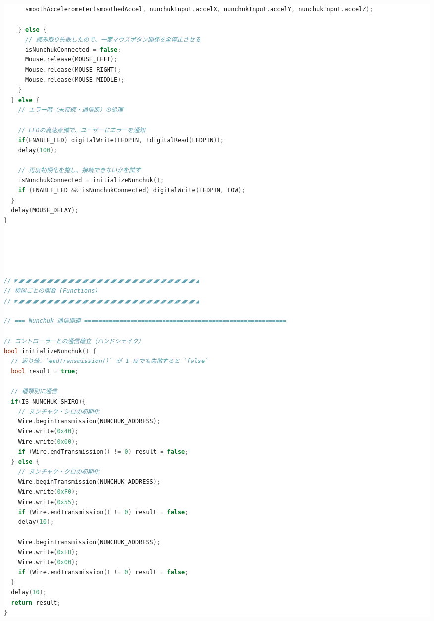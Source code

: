 ```cpp
      smoothAccelerometer(smoothedAccel, nunchukInput.accelX, nunchukInput.accelY, nunchukInput.accelZ);

    } else {
      // 読み取り失敗したので、一度マウスボタン関係を全停止させる
      isNunchukConnected = false;
      Mouse.release(MOUSE_LEFT);
      Mouse.release(MOUSE_RIGHT);
      Mouse.release(MOUSE_MIDDLE);
    }
  } else {
    // エラー時（未接続・通信断）の処理

    // LEDの高速点滅で、ユーザーにエラーを通知
    if(ENABLE_LED) digitalWrite(LEDPIN, !digitalRead(LEDPIN));
    delay(100);

    // 再度初期化を施し、接続できないかを試す
    isNunchukConnected = initializeNunchuk();
    if (ENABLE_LED && isNunchukConnected) digitalWrite(LEDPIN, LOW);
  }
  delay(MOUSE_DELAY);
}





// ◤◢◤◢◤◢◤◢◤◢◤◢◤◢◤◢◤◢◤◢◤◢◤◢◤◢◤◢◤◢◤◢◤◢◤◢◤◢◤◢◤◢◤◢◤◢◤◢◤◢◤◢
// 機能ごとの関数 (Functions)
// ◤◢◤◢◤◢◤◢◤◢◤◢◤◢◤◢◤◢◤◢◤◢◤◢◤◢◤◢◤◢◤◢◤◢◤◢◤◢◤◢◤◢◤◢◤◢◤◢◤◢◤◢

// === Nunchuk 通信関連 =========================================================

// コントローラーとの通信確立（ハンドシェイク）
bool initializeNunchuk() {
  // 返り値、`endTransmission()` が 1 度でも失敗すると `false`
  bool result = true;

  // 種類別に通信
  if(IS_NUNCHUK_SHIRO){
    // ヌンチャク・シロの初期化
    Wire.beginTransmission(NUNCHUK_ADDRESS);
    Wire.write(0x40);
    Wire.write(0x00);
    if (Wire.endTransmission() != 0) result = false;
  } else {
    // ヌンチャク・クロの初期化
    Wire.beginTransmission(NUNCHUK_ADDRESS);
    Wire.write(0xF0);
    Wire.write(0x55);
    if (Wire.endTransmission() != 0) result = false;
    delay(10);

    Wire.beginTransmission(NUNCHUK_ADDRESS);
    Wire.write(0xFB);
    Wire.write(0x00);
    if (Wire.endTransmission() != 0) result = false;
  }
  delay(10);
  return result;
}

```